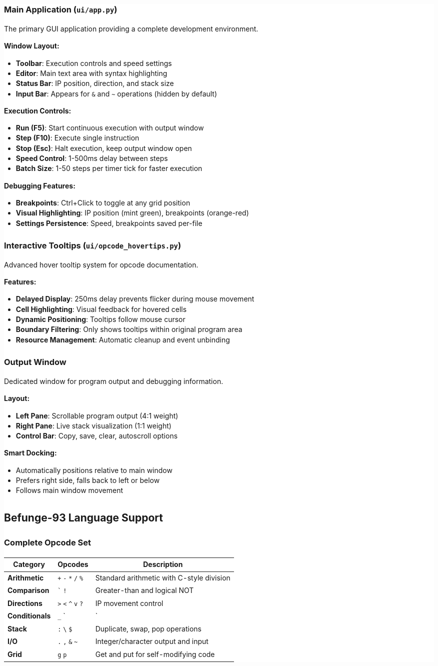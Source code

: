 ### Main Application (`ui/app.py`)

The primary GUI application providing a complete development environment.

**Window Layout:**
- **Toolbar**: Execution controls and speed settings
- **Editor**: Main text area with syntax highlighting
- **Status Bar**: IP position, direction, and stack size
- **Input Bar**: Appears for `&` and `~` operations (hidden by default)

**Execution Controls:**
- **Run (F5)**: Start continuous execution with output window
- **Step (F10)**: Execute single instruction
- **Stop (Esc)**: Halt execution, keep output window open
- **Speed Control**: 1-500ms delay between steps
- **Batch Size**: 1-50 steps per timer tick for faster execution

**Debugging Features:**
- **Breakpoints**: Ctrl+Click to toggle at any grid position
- **Visual Highlighting**: IP position (mint green), breakpoints (orange-red)
- **Settings Persistence**: Speed, breakpoints saved per-file

### Interactive Tooltips (`ui/opcode_hovertips.py`)

Advanced hover tooltip system for opcode documentation.

**Features:**
- **Delayed Display**: 250ms delay prevents flicker during mouse movement
- **Cell Highlighting**: Visual feedback for hovered cells
- **Dynamic Positioning**: Tooltips follow mouse cursor
- **Boundary Filtering**: Only shows tooltips within original program area
- **Resource Management**: Automatic cleanup and event unbinding

### Output Window

Dedicated window for program output and debugging information.

**Layout:**
- **Left Pane**: Scrollable program output (4:1 weight)
- **Right Pane**: Live stack visualization (1:1 weight)
- **Control Bar**: Copy, save, clear, autoscroll options

**Smart Docking:**
- Automatically positions relative to main window
- Prefers right side, falls back to left or below
- Follows main window movement

## Befunge-93 Language Support

### Complete Opcode Set

| Category | Opcodes | Description |
|----------|---------|-------------|
| **Arithmetic** | `+` `-` `*` `/` `%` | Standard arithmetic with C-style division |
| **Comparison** | `` ` `` `!` | Greater-than and logical NOT |
| **Directions** | `>` `<` `^` `v` `?` | IP movement control |
| **Conditionals** | `_` `|` | Horizontal and vertical if statements |
| **Stack** | `:` `\` `$` | Duplicate, swap, pop operations |
| **I/O** | `.` `,` `&` `~` | Integer/character output and input |
| **Grid** | `g` `p` | Get and put for self-modifying code |